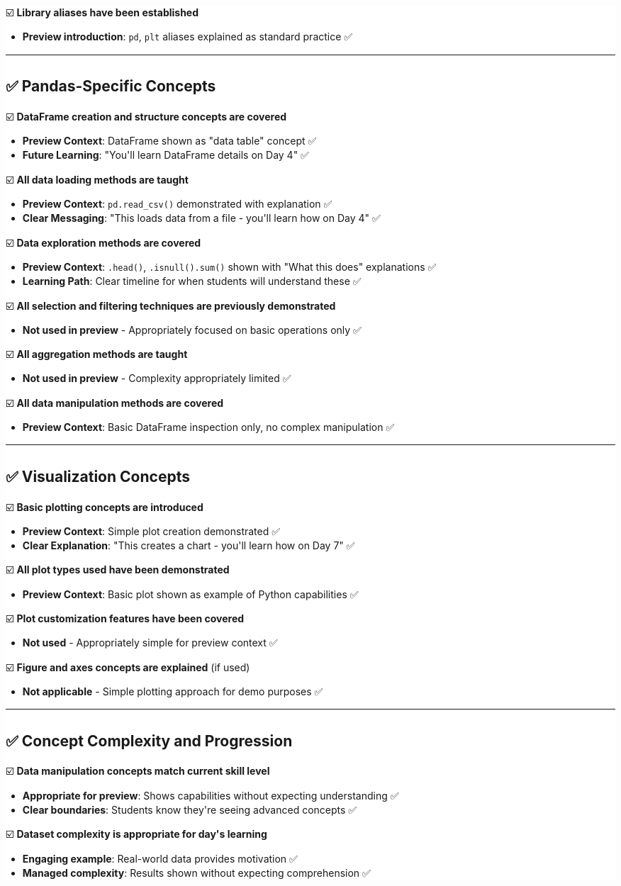 ☑️ **Library aliases have been established**  
- **Preview introduction**: `pd`, `plt` aliases explained as standard practice ✅

---

## ✅ Pandas-Specific Concepts

☑️ **DataFrame creation and structure concepts are covered**  
- **Preview Context**: DataFrame shown as "data table" concept ✅
- **Future Learning**: "You'll learn DataFrame details on Day 4" ✅

☑️ **All data loading methods are taught**  
- **Preview Context**: `pd.read_csv()` demonstrated with explanation ✅
- **Clear Messaging**: "This loads data from a file - you'll learn how on Day 4" ✅

☑️ **Data exploration methods are covered**  
- **Preview Context**: `.head()`, `.isnull().sum()` shown with "What this does" explanations ✅
- **Learning Path**: Clear timeline for when students will understand these ✅

☑️ **All selection and filtering techniques are previously demonstrated**  
- **Not used in preview** - Appropriately focused on basic operations only ✅

☑️ **All aggregation methods are taught**  
- **Not used in preview** - Complexity appropriately limited ✅

☑️ **All data manipulation methods are covered**  
- **Preview Context**: Basic DataFrame inspection only, no complex manipulation ✅

---

## ✅ Visualization Concepts

☑️ **Basic plotting concepts are introduced**  
- **Preview Context**: Simple plot creation demonstrated ✅
- **Clear Explanation**: "This creates a chart - you'll learn how on Day 7" ✅

☑️ **All plot types used have been demonstrated**  
- **Preview Context**: Basic plot shown as example of Python capabilities ✅

☑️ **Plot customization features have been covered**  
- **Not used** - Appropriately simple for preview context ✅

☑️ **Figure and axes concepts are explained** (if used)  
- **Not applicable** - Simple plotting approach for demo purposes ✅

---

## ✅ Concept Complexity and Progression

☑️ **Data manipulation concepts match current skill level**  
- **Appropriate for preview**: Shows capabilities without expecting understanding ✅
- **Clear boundaries**: Students know they're seeing advanced concepts ✅

☑️ **Dataset complexity is appropriate for day's learning**  
- **Engaging example**: Real-world data provides motivation ✅
- **Managed complexity**: Results shown without expecting comprehension ✅
